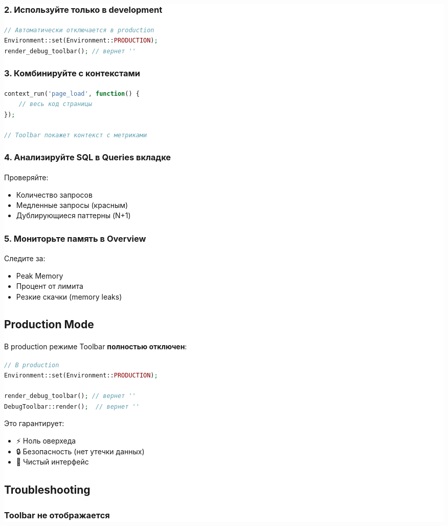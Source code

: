 ### 2. Используйте только в development

```php
// Автоматически отключается в production
Environment::set(Environment::PRODUCTION);
render_debug_toolbar(); // вернет ''
```

### 3. Комбинируйте с контекстами

```php
context_run('page_load', function() {
    // весь код страницы
});

// Toolbar покажет контекст с метриками
```

### 4. Анализируйте SQL в Queries вкладке

Проверяйте:
- Количество запросов
- Медленные запросы (красным)
- Дублирующиеся паттерны (N+1)

### 5. Мониторьте память в Overview

Следите за:
- Peak Memory
- Процент от лимита
- Резкие скачки (memory leaks)

## Production Mode

В production режиме Toolbar **полностью отключен**:

```php
// В production
Environment::set(Environment::PRODUCTION);

render_debug_toolbar(); // вернет ''
DebugToolbar::render();  // вернет ''
```

Это гарантирует:
- ⚡ Ноль оверхеда
- 🔒 Безопасность (нет утечки данных)
- 🎨 Чистый интерфейс

## Troubleshooting

### Toolbar не отображается
